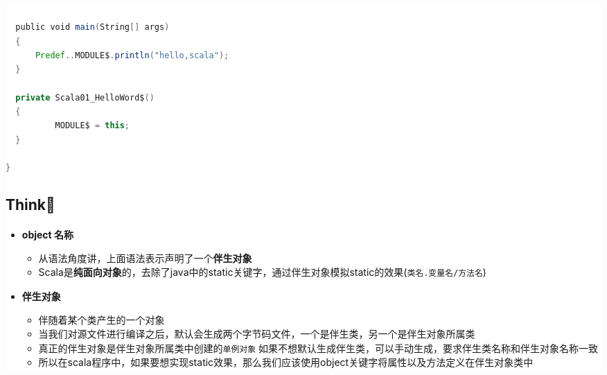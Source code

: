   ```scala
   
    public void main(String[] args)
    {
      	Predef..MODULE$.println("hello,scala");
    }
    
    private Scala01_HelloWord$() 
    { 
    		MODULE$ = this; 
    }
   
  }
  ```

  



## Think🧐

 

- **object 名称**
  - 从语法角度讲，上面语法表示声明了一个**伴生对象**
  - Scala是**纯面向对象**的，去除了java中的static关键字，通过伴生对象模拟static的效果(`类名.变量名/方法名`)



- **伴生对象**
  - 伴随着某个类产生的一个对象
  - 当我们对源文件进行编译之后，默认会生成两个字节码文件，一个是伴生类，另一个是伴生对象所属类
  - 真正的伴生对象是伴生对象所属类中创建的`单例对象`
    如果不想默认生成伴生类，可以手动生成，要求伴生类名称和伴生对象名称一致
  - 所以在scala程序中，如果要想实现static效果，那么我们应该使用object关键字将属性以及方法定义在伴生对象类中

